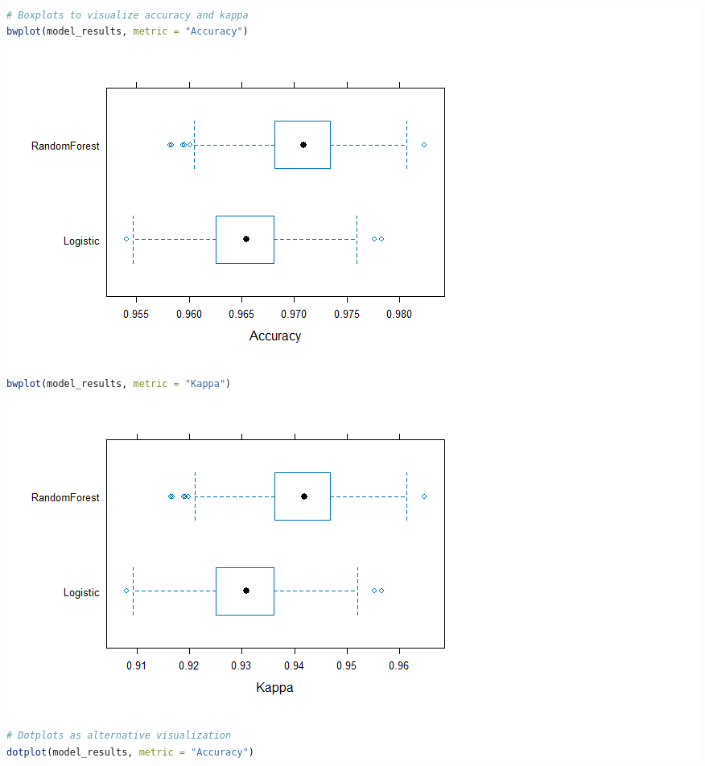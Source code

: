 ``` r
# Boxplots to visualize accuracy and kappa
bwplot(model_results, metric = "Accuracy")
```

![](gender_classification_files/figure-gfm/resamples-1.png)

``` r
bwplot(model_results, metric = "Kappa")
```

![](gender_classification_files/figure-gfm/resamples-2.png)

``` r
# Dotplots as alternative visualization
dotplot(model_results, metric = "Accuracy")
```
